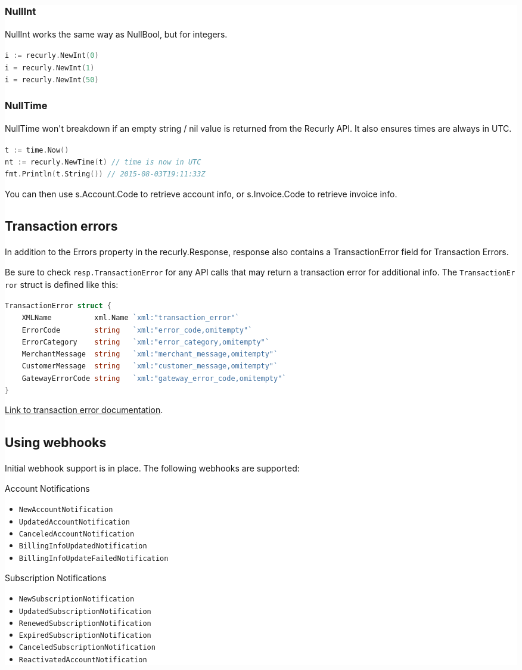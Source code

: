 ### NullInt
NullInt works the same way as NullBool, but for integers.

```go
i := recurly.NewInt(0)
i = recurly.NewInt(1)
i = recurly.NewInt(50)
```

### NullTime
NullTime won't breakdown if an empty string / nil value is returned from the Recurly
API. It also ensures times are always in UTC.

```go
t := time.Now()
nt := recurly.NewTime(t) // time is now in UTC
fmt.Println(t.String()) // 2015-08-03T19:11:33Z
```

You can then use s.Account.Code to retrieve account info, or s.Invoice.Code to
retrieve invoice info.

## Transaction errors
In addition to the Errors property in the recurly.Response, response also
contains a TransactionError field for Transaction Errors.

Be sure to check `resp.TransactionError` for any API calls that may return a transaction
error for additional info. The `TransactionError` struct is defined like this:
```go
TransactionError struct {
	XMLName          xml.Name `xml:"transaction_error"`
	ErrorCode        string   `xml:"error_code,omitempty"`
	ErrorCategory    string   `xml:"error_category,omitempty"`
	MerchantMessage  string   `xml:"merchant_message,omitempty"`
	CustomerMessage  string   `xml:"customer_message,omitempty"`
	GatewayErrorCode string   `xml:"gateway_error_code,omitempty"`
}
```

[Link to transaction error documentation](https://recurly.readme.io/v2.0/page/transaction-errors).

## Using webhooks
Initial webhook support is in place. The following webhooks are supported:

Account Notifications
 - `NewAccountNotification`
 - `UpdatedAccountNotification`
 - `CanceledAccountNotification`
 - `BillingInfoUpdatedNotification`
 - `BillingInfoUpdateFailedNotification`

Subscription Notifications
 - `NewSubscriptionNotification`
 - `UpdatedSubscriptionNotification`
 - `RenewedSubscriptionNotification`
 - `ExpiredSubscriptionNotification`
 - `CanceledSubscriptionNotification`
 - `ReactivatedAccountNotification`
